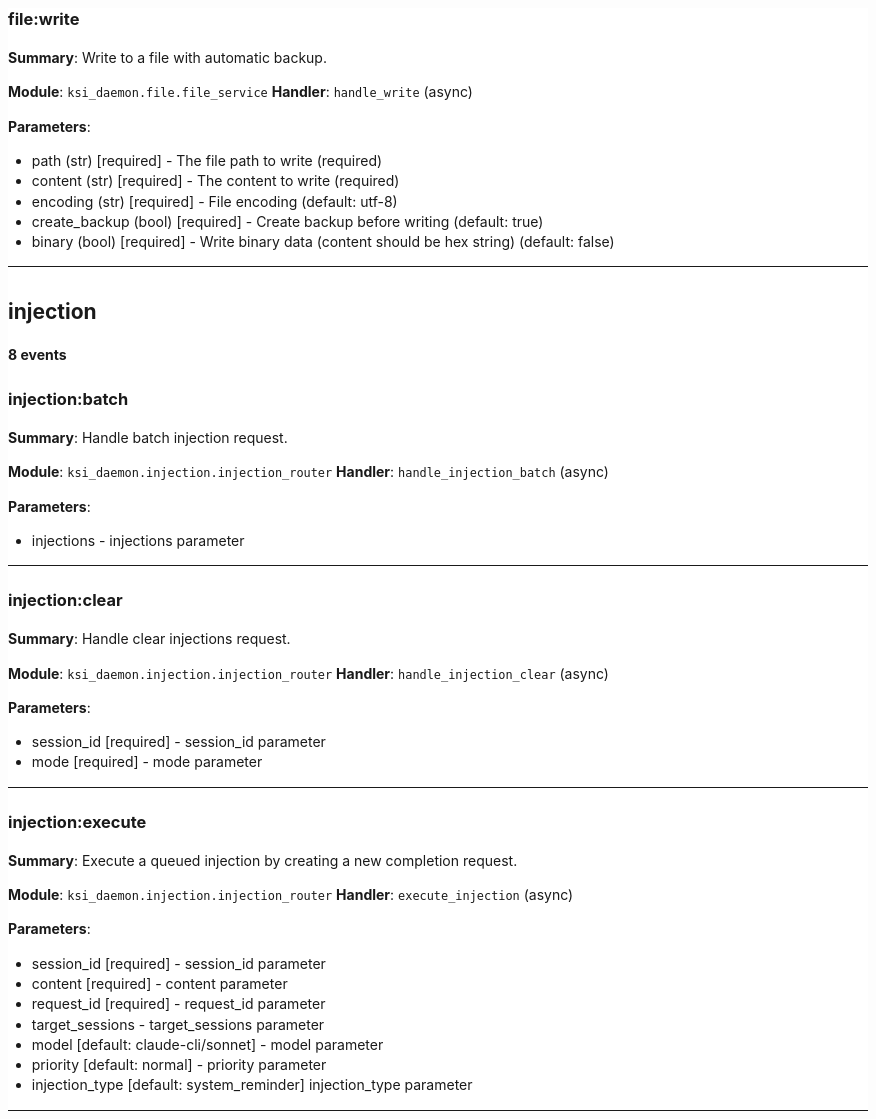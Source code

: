 
### file:write

**Summary**: Write to a file with automatic backup.

**Module**: `ksi_daemon.file.file_service`
**Handler**: `handle_write` (async)

**Parameters**:
- path (str) [required] - The file path to write (required)
- content (str) [required] - The content to write (required)
- encoding (str) [required] - File encoding (default: utf-8)
- create_backup (bool) [required] - Create backup before writing (default: true)
- binary (bool) [required] - Write binary data (content should be hex string) (default: false)

---

## injection

**8 events**

### injection:batch

**Summary**: Handle batch injection request.

**Module**: `ksi_daemon.injection.injection_router`
**Handler**: `handle_injection_batch` (async)

**Parameters**:
- injections - injections parameter

---

### injection:clear

**Summary**: Handle clear injections request.

**Module**: `ksi_daemon.injection.injection_router`
**Handler**: `handle_injection_clear` (async)

**Parameters**:
- session_id [required] - session_id parameter
- mode [required] - mode parameter

---

### injection:execute

**Summary**: Execute a queued injection by creating a new completion request.

**Module**: `ksi_daemon.injection.injection_router`
**Handler**: `execute_injection` (async)

**Parameters**:
- session_id [required] - session_id parameter
- content [required] - content parameter
- request_id [required] - request_id parameter
- target_sessions - target_sessions parameter
- model [default: claude-cli/sonnet] - model parameter
- priority [default: normal] - priority parameter
- injection_type [default: system_reminder]
  injection_type parameter

---